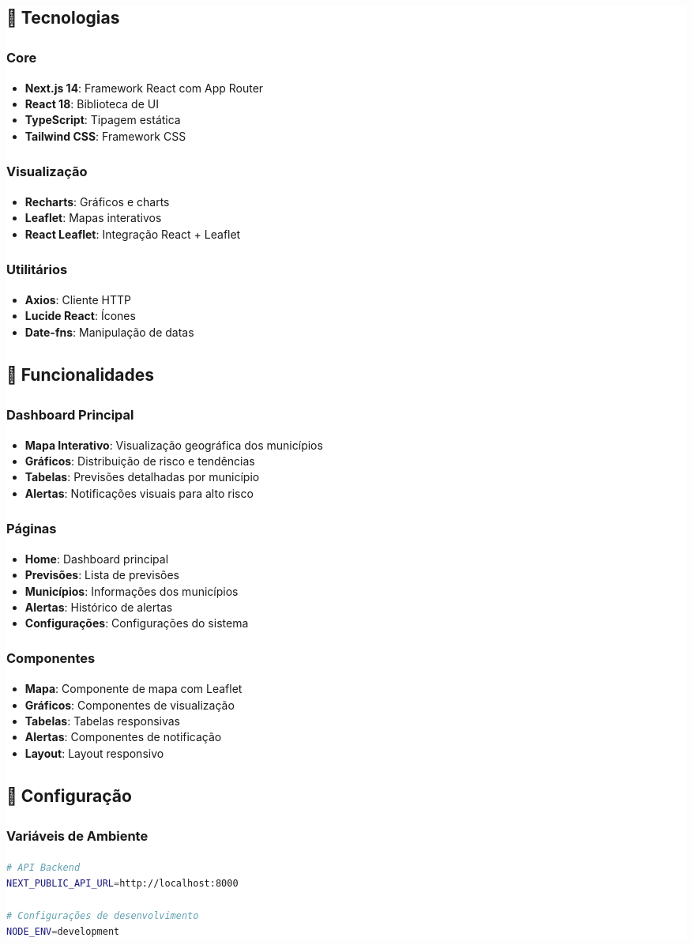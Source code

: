 ## 🎨 Tecnologias

### Core
- **Next.js 14**: Framework React com App Router
- **React 18**: Biblioteca de UI
- **TypeScript**: Tipagem estática
- **Tailwind CSS**: Framework CSS

### Visualização
- **Recharts**: Gráficos e charts
- **Leaflet**: Mapas interativos
- **React Leaflet**: Integração React + Leaflet

### Utilitários
- **Axios**: Cliente HTTP
- **Lucide React**: Ícones
- **Date-fns**: Manipulação de datas

## 📱 Funcionalidades

### Dashboard Principal
- **Mapa Interativo**: Visualização geográfica dos municípios
- **Gráficos**: Distribuição de risco e tendências
- **Tabelas**: Previsões detalhadas por município
- **Alertas**: Notificações visuais para alto risco

### Páginas
- **Home**: Dashboard principal
- **Previsões**: Lista de previsões
- **Municípios**: Informações dos municípios
- **Alertas**: Histórico de alertas
- **Configurações**: Configurações do sistema

### Componentes
- **Mapa**: Componente de mapa com Leaflet
- **Gráficos**: Componentes de visualização
- **Tabelas**: Tabelas responsivas
- **Alertas**: Componentes de notificação
- **Layout**: Layout responsivo

## 🔧 Configuração

### Variáveis de Ambiente

```bash
# API Backend
NEXT_PUBLIC_API_URL=http://localhost:8000

# Configurações de desenvolvimento
NODE_ENV=development
```
